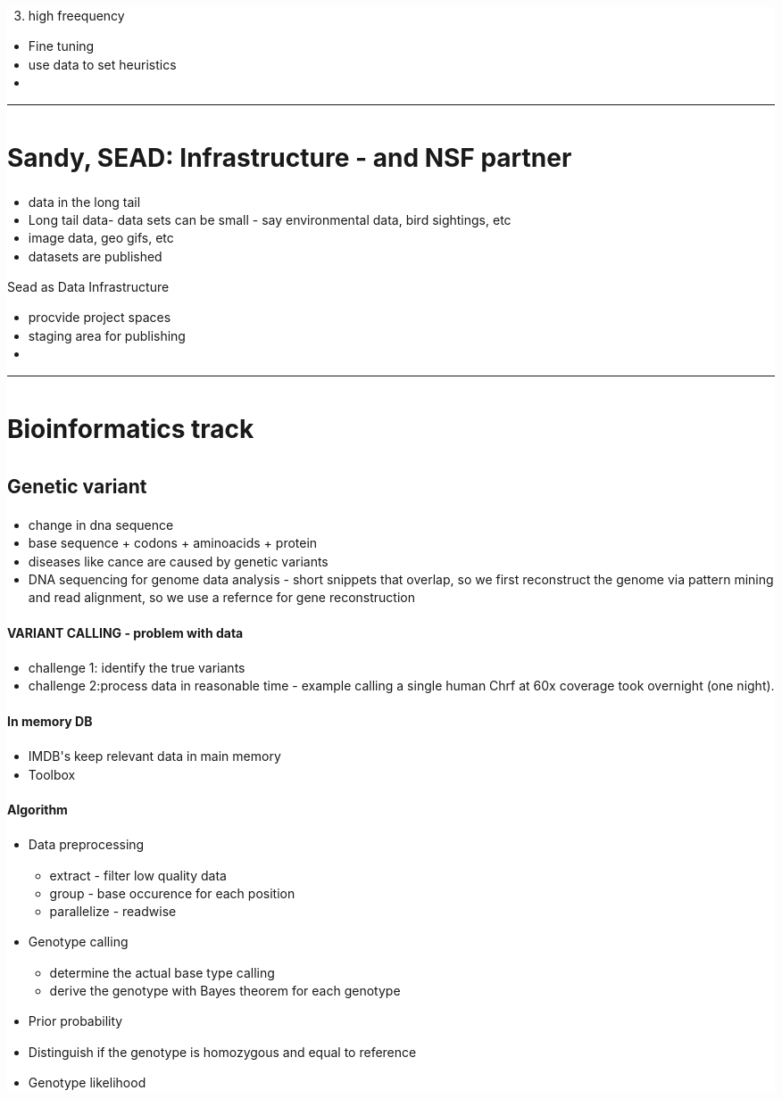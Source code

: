 3. high freequency
  - Fine tuning 
  - use data to set heuristics
  -  

----

# Sandy, SEAD: Infrastructure - and NSF partner
+ data in the long tail 
+ Long tail data- data sets can be small - say environmental data, bird sightings, etc
+ image data, geo gifs, etc
+ datasets are published 

Sead as Data Infrastructure
- procvide project spaces
 - staging area for publishing 
- 

----

# Bioinformatics track

## Genetic variant
- change in dna sequence
- base sequence + codons + aminoacids + protein
- diseases like cance are caused by genetic variants
- DNA sequencing for genome data analysis - short snippets that overlap, so we first reconstruct the genome via pattern mining and read alignment, so we use a refernce for gene reconstruction

#### VARIANT CALLING - problem with data
+ challenge 1: identify the true variants
+ challenge 2:process data in reasonable time - example calling a single human Chrf at 60x coverage took overnight (one night).

#### In memory DB
- IMDB's keep relevant data in main memory
- Toolbox

#### Algorithm 
+ Data preprocessing
  - extract - filter low quality data
  - group - base occurence for each position
  - parallelize - readwise
  
+ Genotype calling 
     - determine the  actual base type calling
     - derive the genotype with Bayes theorem for each genotype

 + Prior probability
  - Distinguish if the genotype is homozygous and equal to reference 
+ Genotype likelihood
  